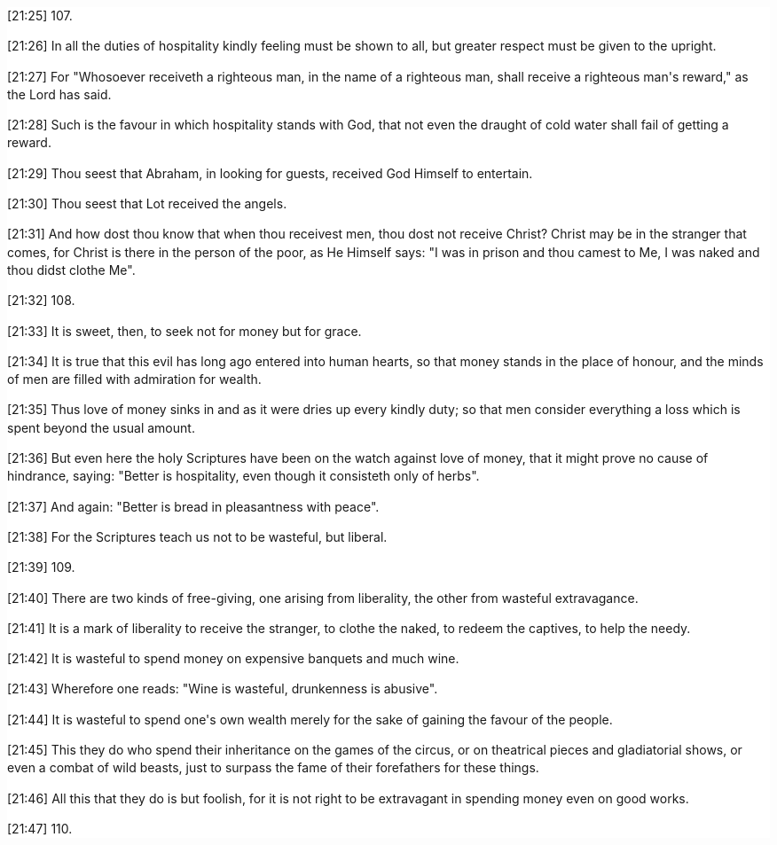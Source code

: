 [21:25] 107.

[21:26] In all the duties of hospitality kindly feeling must be shown to all, but greater respect must be given to the upright.

[21:27] For "Whosoever receiveth a righteous man, in the name of a righteous man, shall receive a righteous man's reward," as the Lord has said.

[21:28] Such is the favour in which hospitality stands with God, that not even the draught of cold water shall fail of getting a reward.

[21:29] Thou seest that Abraham, in looking for guests, received God Himself to entertain.

[21:30] Thou seest that Lot received the angels.

[21:31] And how dost thou know that when thou receivest men, thou dost not receive Christ? Christ may be in the stranger that comes, for Christ is there in the person of the poor, as He Himself says: "I was in prison and thou camest to Me, I was naked and thou didst clothe Me".

[21:32] 108.

[21:33] It is sweet, then, to seek not for money but for grace.

[21:34] It is true that this evil has long ago entered into human hearts, so that money stands in the place of honour, and the minds of men are filled with admiration for wealth.

[21:35] Thus love of money sinks in and as it were dries up every kindly duty; so that men consider everything a loss which is spent beyond the usual amount.

[21:36] But even here the holy Scriptures have been on the watch against love of money, that it might prove no cause of hindrance, saying: "Better is hospitality, even though it consisteth only of herbs".

[21:37] And again: "Better is bread in pleasantness with peace".

[21:38] For the Scriptures teach us not to be wasteful, but liberal.

[21:39] 109.

[21:40] There are two kinds of free-giving, one arising from liberality, the other from wasteful extravagance.

[21:41] It is a mark of liberality to receive the stranger, to clothe the naked, to redeem the captives, to help the needy.

[21:42] It is wasteful to spend money on expensive banquets and much wine.

[21:43] Wherefore one reads: "Wine is wasteful, drunkenness is abusive".

[21:44] It is wasteful to spend one's own wealth merely for the sake of gaining the favour of the people.

[21:45] This they do who spend their inheritance on the games of the circus, or on theatrical pieces and gladiatorial shows, or even a combat of wild beasts, just to surpass the fame of their forefathers for these things.

[21:46] All this that they do is but foolish, for it is not right to be extravagant in spending money even on good works.

[21:47] 110.
